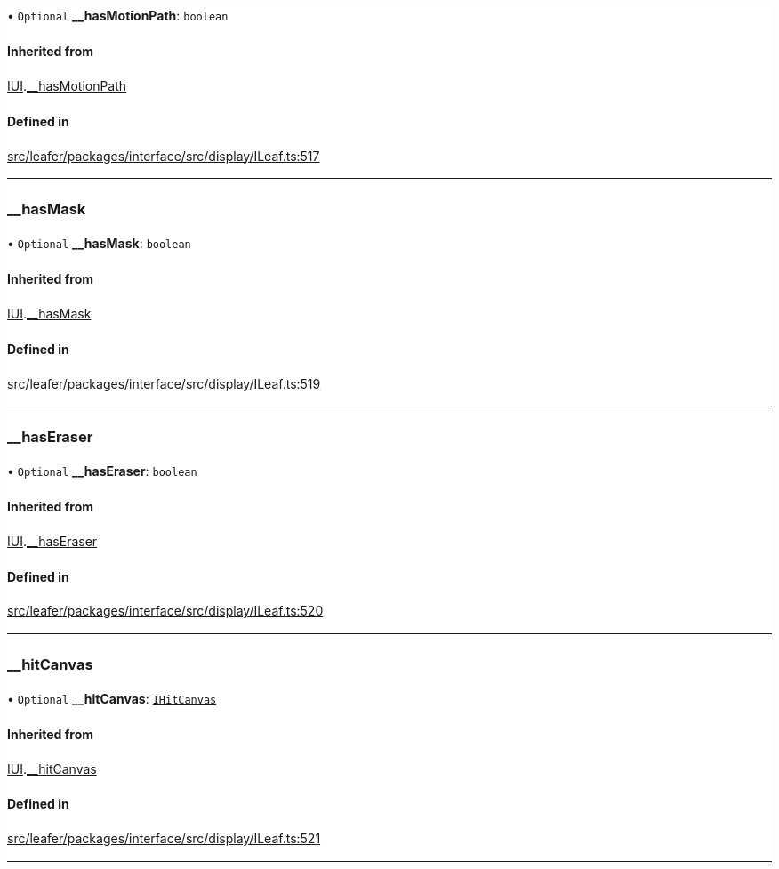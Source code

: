 • `Optional` **\_\_hasMotionPath**: `boolean`

#### Inherited from

[IUI](IUI.md).[__hasMotionPath](IUI.md#__hasmotionpath)

#### Defined in

[src/leafer/packages/interface/src/display/ILeaf.ts:517](https://github.com/leaferjs/leafer/blob/c0a3cd1f6ba179c1348a90558ab02097cb535d9a/packages/interface/src/display/ILeaf.ts#L517)

___

### \_\_hasMask

• `Optional` **\_\_hasMask**: `boolean`

#### Inherited from

[IUI](IUI.md).[__hasMask](IUI.md#__hasmask)

#### Defined in

[src/leafer/packages/interface/src/display/ILeaf.ts:519](https://github.com/leaferjs/leafer/blob/c0a3cd1f6ba179c1348a90558ab02097cb535d9a/packages/interface/src/display/ILeaf.ts#L519)

___

### \_\_hasEraser

• `Optional` **\_\_hasEraser**: `boolean`

#### Inherited from

[IUI](IUI.md).[__hasEraser](IUI.md#__haseraser)

#### Defined in

[src/leafer/packages/interface/src/display/ILeaf.ts:520](https://github.com/leaferjs/leafer/blob/c0a3cd1f6ba179c1348a90558ab02097cb535d9a/packages/interface/src/display/ILeaf.ts#L520)

___

### \_\_hitCanvas

• `Optional` **\_\_hitCanvas**: [`IHitCanvas`](IHitCanvas.md)

#### Inherited from

[IUI](IUI.md).[__hitCanvas](IUI.md#__hitcanvas)

#### Defined in

[src/leafer/packages/interface/src/display/ILeaf.ts:521](https://github.com/leaferjs/leafer/blob/c0a3cd1f6ba179c1348a90558ab02097cb535d9a/packages/interface/src/display/ILeaf.ts#L521)

___
